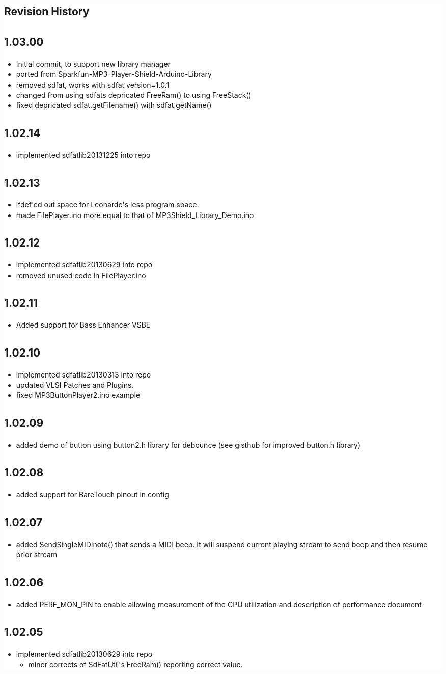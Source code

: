 Revision History
---------------

## 1.03.00
* Initial commit, to support new library manager
* ported from Sparkfun-MP3-Player-Shield-Arduino-Library
* removed sdfat, works with sdfat version=1.0.1
* changed from using sdfats depricated FreeRam() to using FreeStack()
* fixed depricated sdfat.getFilename() with sdfat.getName()

## 1.02.14
* implemented sdfatlib20131225 into repo

## 1.02.13
* ifdef'ed out space for Leonardo's less program space.
* made FilePlayer.ino more equal to that of MP3Shield_Library_Demo.ino

## 1.02.12
* implemented sdfatlib20130629 into repo
* removed unused code in FilePlayer.ino

## 1.02.11
* Added support for Bass Enhancer VSBE

## 1.02.10
* implemented sdfatlib20130313 into repo
* updated VLSI Patches and Plugins.
* fixed MP3ButtonPlayer2.ino example

## 1.02.09
* added demo of button using button2.h library for debounce
  (see gisthub for improved button.h library)

## 1.02.08
* added support for BareTouch pinout in config

## 1.02.07
* added SendSingleMIDInote() that sends a MIDI beep. It will suspend current playing stream to send beep and then resume prior stream

## 1.02.06
* added PERF_MON_PIN to enable allowing measurement of the CPU utilization and description of performance document

## 1.02.05
* implemented sdfatlib20130629 into repo
  * minor corrects of SdFatUtil's FreeRam() reporting correct value.
